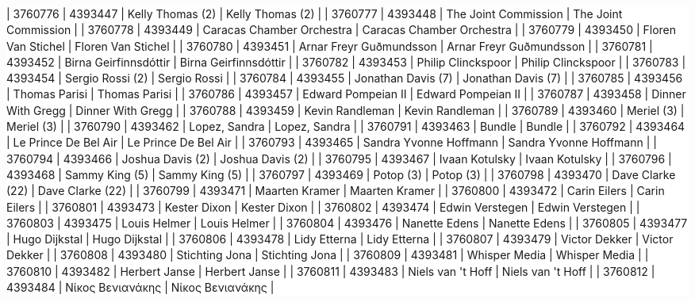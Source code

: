 | 3760776 | 4393447 | Kelly Thomas (2) | Kelly Thomas (2) |
| 3760777 | 4393448 | The Joint Commission | The Joint Commission |
| 3760778 | 4393449 | Caracas Chamber Orchestra | Caracas Chamber Orchestra |
| 3760779 | 4393450 | Floren Van Stichel | Floren Van Stichel |
| 3760780 | 4393451 | Arnar Freyr Guðmundsson | Arnar Freyr Guðmundsson |
| 3760781 | 4393452 | Birna Geirfinnsdóttir | Birna Geirfinnsdóttir |
| 3760782 | 4393453 | Philip Clinckspoor | Philip Clinckspoor |
| 3760783 | 4393454 | Sergio Rossi (2) | Sergio Rossi |
| 3760784 | 4393455 | Jonathan Davis (7) | Jonathan Davis (7) |
| 3760785 | 4393456 | Thomas Parisi | Thomas Parisi |
| 3760786 | 4393457 | Edward Pompeian II | Edward Pompeian II |
| 3760787 | 4393458 | Dinner With Gregg | Dinner With Gregg |
| 3760788 | 4393459 | Kevin Randleman | Kevin Randleman |
| 3760789 | 4393460 | Meriel (3) | Meriel (3) |
| 3760790 | 4393462 | Lopez, Sandra | Lopez, Sandra |
| 3760791 | 4393463 | Bundle | Bundle |
| 3760792 | 4393464 | Le Prince De Bel Air | Le Prince De Bel Air |
| 3760793 | 4393465 | Sandra Yvonne Hoffmann | Sandra Yvonne Hoffmann |
| 3760794 | 4393466 | Joshua Davis (2) | Joshua Davis (2) |
| 3760795 | 4393467 | Ivaan Kotulsky | Ivaan Kotulsky |
| 3760796 | 4393468 | Sammy King (5) | Sammy King (5) |
| 3760797 | 4393469 | Potop (3) | Potop (3) |
| 3760798 | 4393470 | Dave Clarke (22) | Dave Clarke (22) |
| 3760799 | 4393471 | Maarten Kramer | Maarten Kramer |
| 3760800 | 4393472 | Carin Eilers | Carin Eilers |
| 3760801 | 4393473 | Kester Dixon | Kester Dixon |
| 3760802 | 4393474 | Edwin Verstegen | Edwin Verstegen |
| 3760803 | 4393475 | Louis Helmer | Louis Helmer |
| 3760804 | 4393476 | Nanette Edens | Nanette Edens |
| 3760805 | 4393477 | Hugo Dijkstal | Hugo Dijkstal |
| 3760806 | 4393478 | Lidy Etterna | Lidy Etterna |
| 3760807 | 4393479 | Victor Dekker | Victor Dekker |
| 3760808 | 4393480 | Stichting Jona | Stichting Jona |
| 3760809 | 4393481 | Whisper Media | Whisper Media |
| 3760810 | 4393482 | Herbert Janse | Herbert Janse |
| 3760811 | 4393483 | Niels van 't Hoff | Niels van 't Hoff |
| 3760812 | 4393484 | Νίκος Βενιανάκης | Νίκος Βενιανάκης |